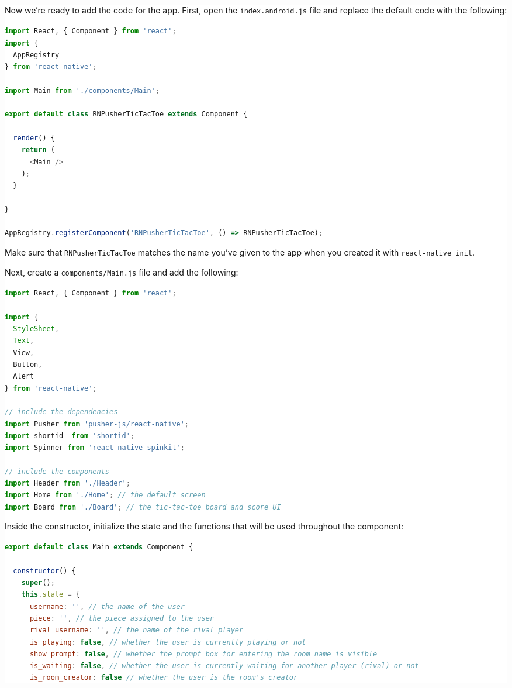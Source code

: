 Now we’re ready to add the code for the app. First, open the `index.android.js` file and replace the default code with the following:

```javascript
import React, { Component } from 'react';
import {
  AppRegistry
} from 'react-native';

import Main from './components/Main';

export default class RNPusherTicTacToe extends Component {
  
  render() {
    return (
      <Main />
    );
  }
  
}

AppRegistry.registerComponent('RNPusherTicTacToe', () => RNPusherTicTacToe);
```

Make sure that `RNPusherTicTacToe` matches the name you’ve given to the app when you created it with `react-native init`.

Next, create a `components/Main.js` file and add the following:

```javascript
import React, { Component } from 'react';

import {
  StyleSheet,
  Text,
  View,
  Button,
  Alert
} from 'react-native';

// include the dependencies
import Pusher from 'pusher-js/react-native';
import shortid  from 'shortid';
import Spinner from 'react-native-spinkit';

// include the components
import Header from './Header'; 
import Home from './Home'; // the default screen
import Board from './Board'; // the tic-tac-toe board and score UI
```

Inside the constructor, initialize the state and the functions that will be used throughout the component:

```javascript
export default class Main extends Component {

  constructor() {
    super();
    this.state = {
      username: '', // the name of the user
      piece: '', // the piece assigned to the user
      rival_username: '', // the name of the rival player
      is_playing: false, // whether the user is currently playing or not 
      show_prompt: false, // whether the prompt box for entering the room name is visible
      is_waiting: false, // whether the user is currently waiting for another player (rival) or not
      is_room_creator: false // whether the user is the room's creator
```